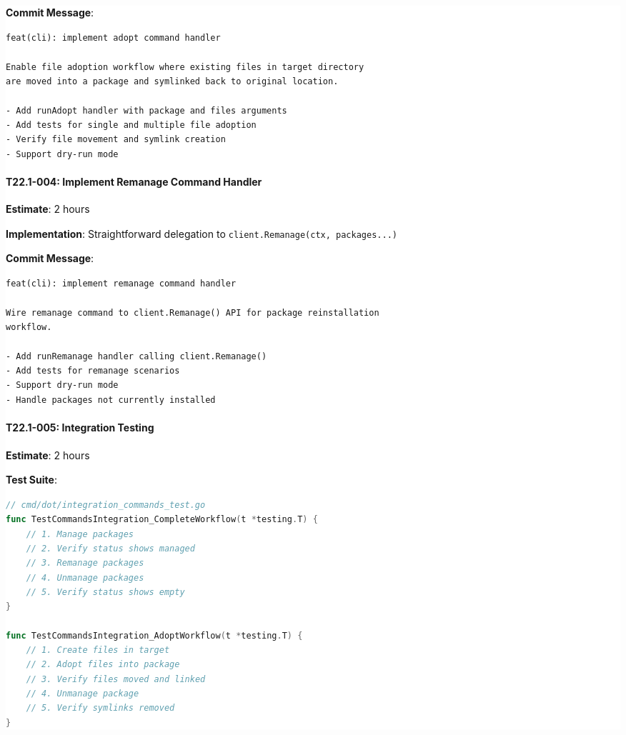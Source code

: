**Commit Message**:
```
feat(cli): implement adopt command handler

Enable file adoption workflow where existing files in target directory
are moved into a package and symlinked back to original location.

- Add runAdopt handler with package and files arguments
- Add tests for single and multiple file adoption
- Verify file movement and symlink creation
- Support dry-run mode
```

#### T22.1-004: Implement Remanage Command Handler
**Estimate**: 2 hours

**Implementation**: Straightforward delegation to `client.Remanage(ctx, packages...)`

**Commit Message**:
```
feat(cli): implement remanage command handler

Wire remanage command to client.Remanage() API for package reinstallation
workflow.

- Add runRemanage handler calling client.Remanage()
- Add tests for remanage scenarios
- Support dry-run mode
- Handle packages not currently installed
```

#### T22.1-005: Integration Testing
**Estimate**: 2 hours

**Test Suite**:
```go
// cmd/dot/integration_commands_test.go
func TestCommandsIntegration_CompleteWorkflow(t *testing.T) {
    // 1. Manage packages
    // 2. Verify status shows managed
    // 3. Remanage packages
    // 4. Unmanage packages
    // 5. Verify status shows empty
}

func TestCommandsIntegration_AdoptWorkflow(t *testing.T) {
    // 1. Create files in target
    // 2. Adopt files into package
    // 3. Verify files moved and linked
    // 4. Unmanage package
    // 5. Verify symlinks removed
}
```
